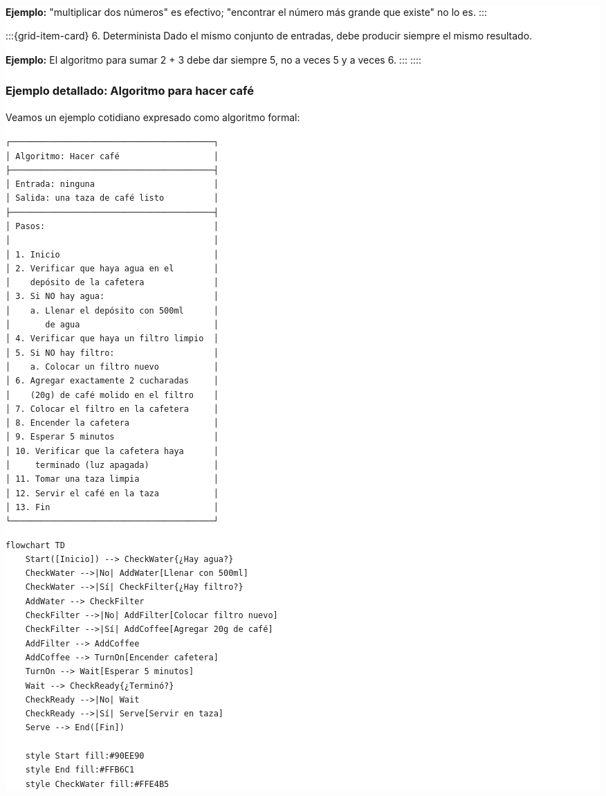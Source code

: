 **Ejemplo:** "multiplicar dos números" es efectivo; "encontrar el número más
grande que existe" no lo es.
:::

:::{grid-item-card} 6. Determinista
Dado el mismo conjunto de entradas, debe producir siempre el mismo resultado.

**Ejemplo:** El algoritmo para sumar 2 + 3 debe dar siempre 5, no a veces 5 y a
veces 6.
:::
::::

### Ejemplo detallado: Algoritmo para hacer café

Veamos un ejemplo cotidiano expresado como algoritmo formal:

```
┌─────────────────────────────────────────┐
│ Algoritmo: Hacer café                   │
├─────────────────────────────────────────┤
│ Entrada: ninguna                        │
│ Salida: una taza de café listo          │
├─────────────────────────────────────────┤
│ Pasos:                                  │
│                                         │
│ 1. Inicio                               │
│ 2. Verificar que haya agua en el        │
│    depósito de la cafetera              │
│ 3. Si NO hay agua:                      │
│    a. Llenar el depósito con 500ml      │
│       de agua                           │
│ 4. Verificar que haya un filtro limpio  │
│ 5. Si NO hay filtro:                    │
│    a. Colocar un filtro nuevo           │
│ 6. Agregar exactamente 2 cucharadas     │
│    (20g) de café molido en el filtro    │
│ 7. Colocar el filtro en la cafetera     │
│ 8. Encender la cafetera                 │
│ 9. Esperar 5 minutos                    │
│ 10. Verificar que la cafetera haya      │
│     terminado (luz apagada)             │
│ 11. Tomar una taza limpia               │
│ 12. Servir el café en la taza           │
│ 13. Fin                                 │
└─────────────────────────────────────────┘
```

```{mermaid}
flowchart TD
    Start([Inicio]) --> CheckWater{¿Hay agua?}
    CheckWater -->|No| AddWater[Llenar con 500ml]
    CheckWater -->|Sí| CheckFilter{¿Hay filtro?}
    AddWater --> CheckFilter
    CheckFilter -->|No| AddFilter[Colocar filtro nuevo]
    CheckFilter -->|Sí| AddCoffee[Agregar 20g de café]
    AddFilter --> AddCoffee
    AddCoffee --> TurnOn[Encender cafetera]
    TurnOn --> Wait[Esperar 5 minutos]
    Wait --> CheckReady{¿Terminó?}
    CheckReady -->|No| Wait
    CheckReady -->|Sí| Serve[Servir en taza]
    Serve --> End([Fin])
    
    style Start fill:#90EE90
    style End fill:#FFB6C1
    style CheckWater fill:#FFE4B5
```
